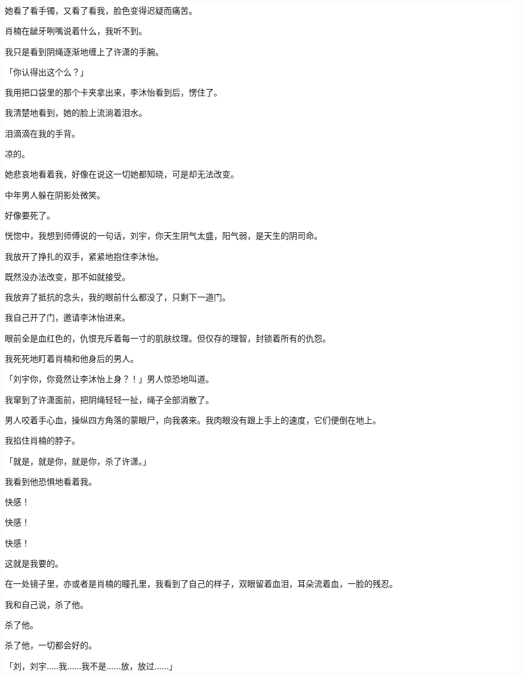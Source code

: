 她看了看手镯，又看了看我，脸色变得迟疑而痛苦。

肖楠在龇牙咧嘴说着什么，我听不到。

我只是看到阴绳逐渐地缠上了许潇的手腕。

「你认得出这个么？」

我用把口袋里的那个卡夹拿出来，李沐怡看到后，愣住了。

我清楚地看到，她的脸上流淌着泪水。

泪滴滴在我的手背。

凉的。

她悲哀地看着我，好像在说这一切她都知晓，可是却无法改变。

中年男人躲在阴影处微笑。

好像要死了。

恍惚中，我想到师傅说的一句话，刘宇，你天生阴气太盛，阳气弱，是天生的阴司命。

我放开了挣扎的双手，紧紧地抱住李沐怡。

既然没办法改变，那不如就接受。

我放弃了抵抗的念头，我的眼前什么都没了，只剩下一道门。

我自己开了门，邀请李沐怡进来。

眼前全是血红色的，仇恨充斥着每一寸的肌肤纹理。但仅存的理智，封锁着所有的仇怨。

我死死地盯着肖楠和他身后的男人。

「刘宇你，你竟然让李沐怡上身？！」男人惊恐地叫道。

我窜到了许潇面前，把阴绳轻轻一扯，绳子全部消散了。

男人咬着手心血，操纵四方角落的蒙眼尸，向我袭来。我肉眼没有跟上手上的速度，它们便倒在地上。

我掐住肖楠的脖子。

「就是，就是你，就是你，杀了许潇。」

我看到他恐惧地看着我。

快感！

快感！

快感！

这就是我要的。

在一处镜子里，亦或者是肖楠的瞳孔里，我看到了自己的样子，双眼留着血泪，耳朵流着血，一脸的残忍。

我和自己说，杀了他。

杀了他。

杀了他，一切都会好的。

「刘，刘宇…..我……我不是……放，放过……」
